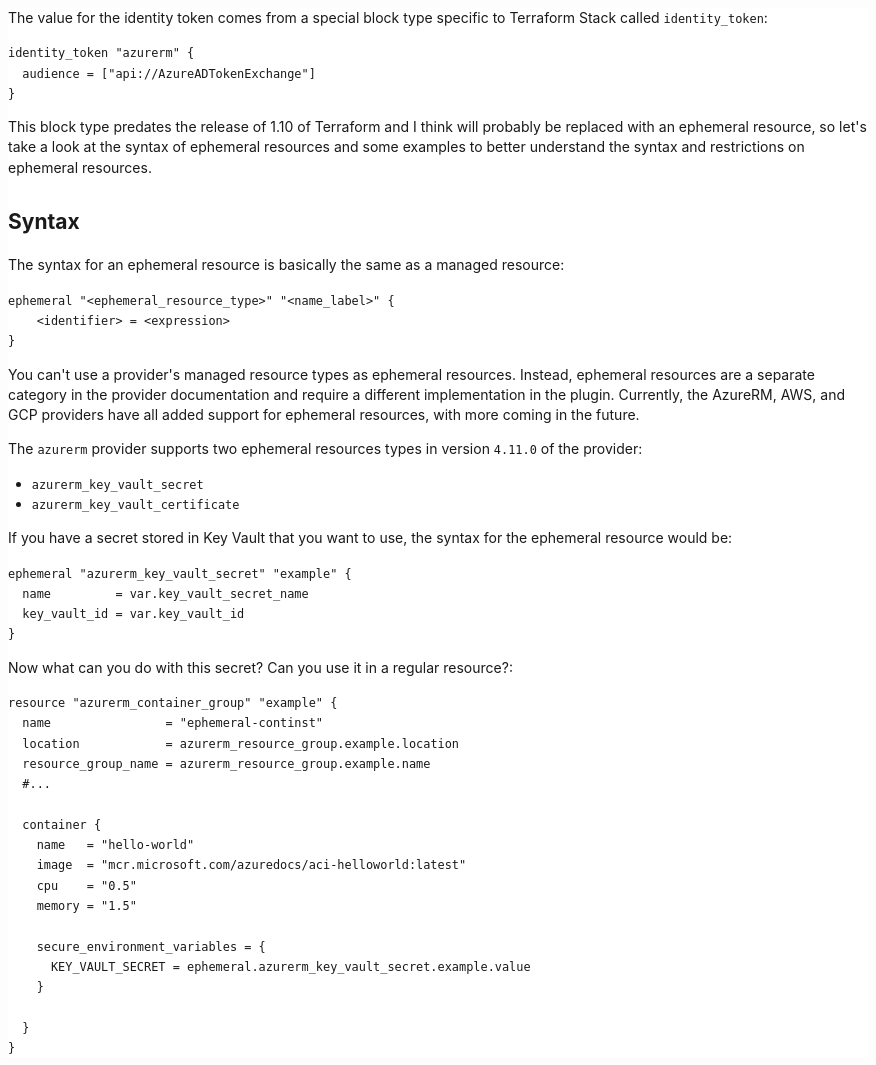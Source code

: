 The value for the identity token comes from a special block type specific to Terraform Stack called `identity_token`:

```hcl
identity_token "azurerm" {
  audience = ["api://AzureADTokenExchange"]
}
```

This block type predates the release of 1.10 of Terraform and I think will probably be replaced with an ephemeral resource, so let's take a look at the syntax of ephemeral resources and some examples to better understand the syntax and restrictions on ephemeral resources.

## Syntax

The syntax for an ephemeral resource is basically the same as a managed resource:

```hcl
ephemeral "<ephemeral_resource_type>" "<name_label>" {
    <identifier> = <expression>
}
```

You can't use a provider's managed resource types as ephemeral resources. Instead, ephemeral resources are a separate category in the provider documentation and require a different implementation in the plugin. Currently, the AzureRM, AWS, and GCP providers have all added support for ephemeral resources, with more coming in the future.

The `azurerm` provider supports two ephemeral resources types in version `4.11.0` of the provider:

- `azurerm_key_vault_secret`
- `azurerm_key_vault_certificate`

If you have a secret stored in Key Vault that you want to use, the syntax for the ephemeral resource would be:

```hcl
ephemeral "azurerm_key_vault_secret" "example" {
  name         = var.key_vault_secret_name
  key_vault_id = var.key_vault_id
}
```

Now what can you do with this secret? Can you use it in a regular resource?:

```hcl
resource "azurerm_container_group" "example" {
  name                = "ephemeral-continst"
  location            = azurerm_resource_group.example.location
  resource_group_name = azurerm_resource_group.example.name
  #...

  container {
    name   = "hello-world"
    image  = "mcr.microsoft.com/azuredocs/aci-helloworld:latest"
    cpu    = "0.5"
    memory = "1.5"

    secure_environment_variables = {
      KEY_VAULT_SECRET = ephemeral.azurerm_key_vault_secret.example.value
    }

  }
}
```
